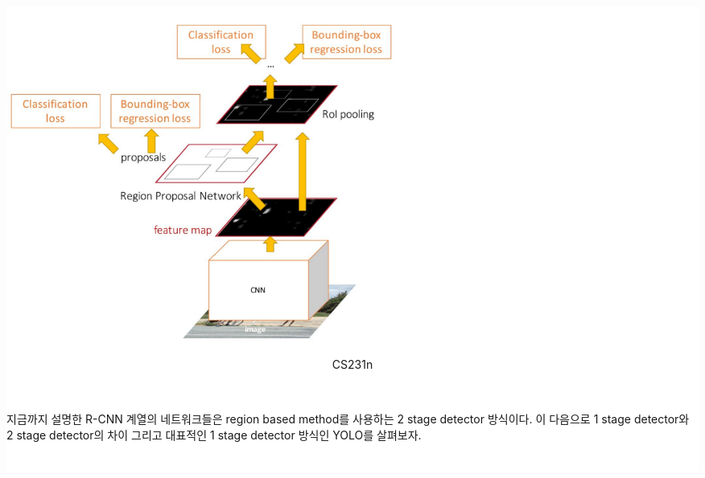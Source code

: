 <br>

<img src="../post_images/2023-04-29-objectdetection/FasterRCNN2.PNG" alt="FasterRCNN2" style="zoom:67%;" class="center-image"/>

<p align="center">CS231n </p>

<br>

지금까지 설명한 R-CNN 계열의 네트워크들은 region based method를 사용하는 2 stage detector 방식이다. 이 다음으로 1 stage detector와 2 stage detector의 차이 그리고 대표적인 1 stage detector 방식인 YOLO를 살펴보자.

<br>

